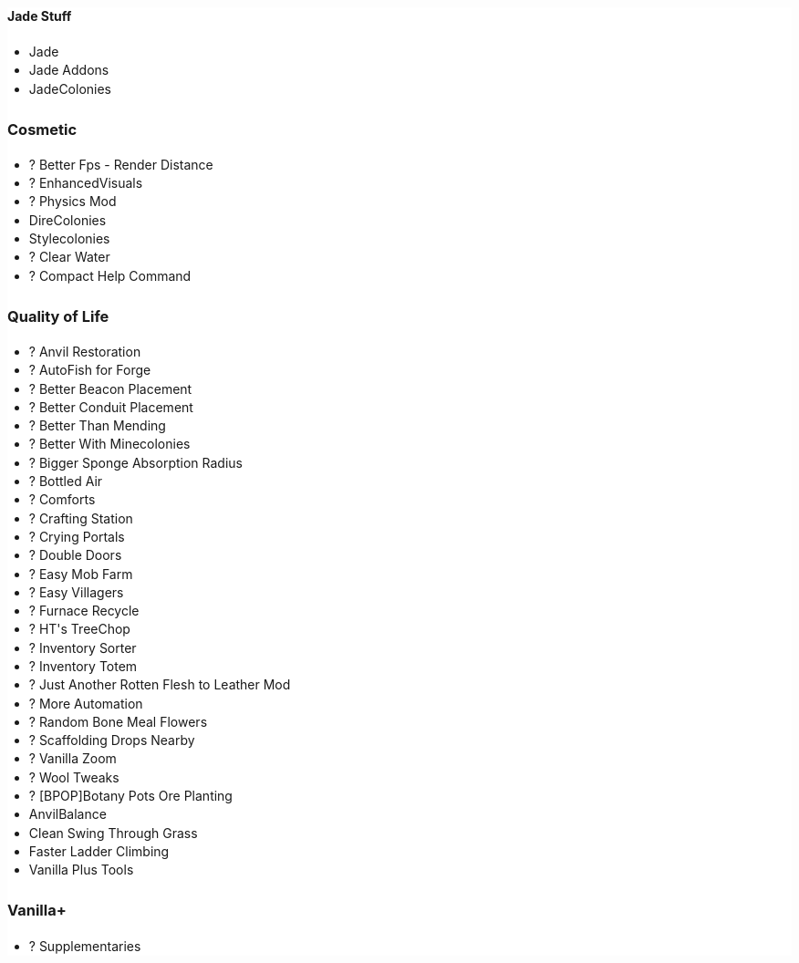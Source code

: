#### Jade Stuff

* Jade
* Jade Addons
* JadeColonies

### Cosmetic

* ? Better Fps - Render Distance
* ? EnhancedVisuals
* ? Physics Mod
* DireColonies
* Stylecolonies
* ? Clear Water
* ? Compact Help Command

### Quality of Life

* ? Anvil Restoration
* ? AutoFish for Forge
* ? Better Beacon Placement
* ? Better Conduit Placement
* ? Better Than Mending
* ? Better With Minecolonies
* ? Bigger Sponge Absorption Radius
* ? Bottled Air
* ? Comforts
* ? Crafting Station
* ? Crying Portals
* ? Double Doors
* ? Easy Mob Farm
* ? Easy Villagers
* ? Furnace Recycle
* ? HT's TreeChop
* ? Inventory Sorter
* ? Inventory Totem
* ? Just Another Rotten Flesh to Leather Mod
* ? More Automation
* ? Random Bone Meal Flowers
* ? Scaffolding Drops Nearby
* ? Vanilla Zoom
* ? Wool Tweaks
* ? [BPOP]Botany Pots Ore Planting
* AnvilBalance
* Clean Swing Through Grass
* Faster Ladder Climbing
* Vanilla Plus Tools

### Vanilla+

* ? Supplementaries
